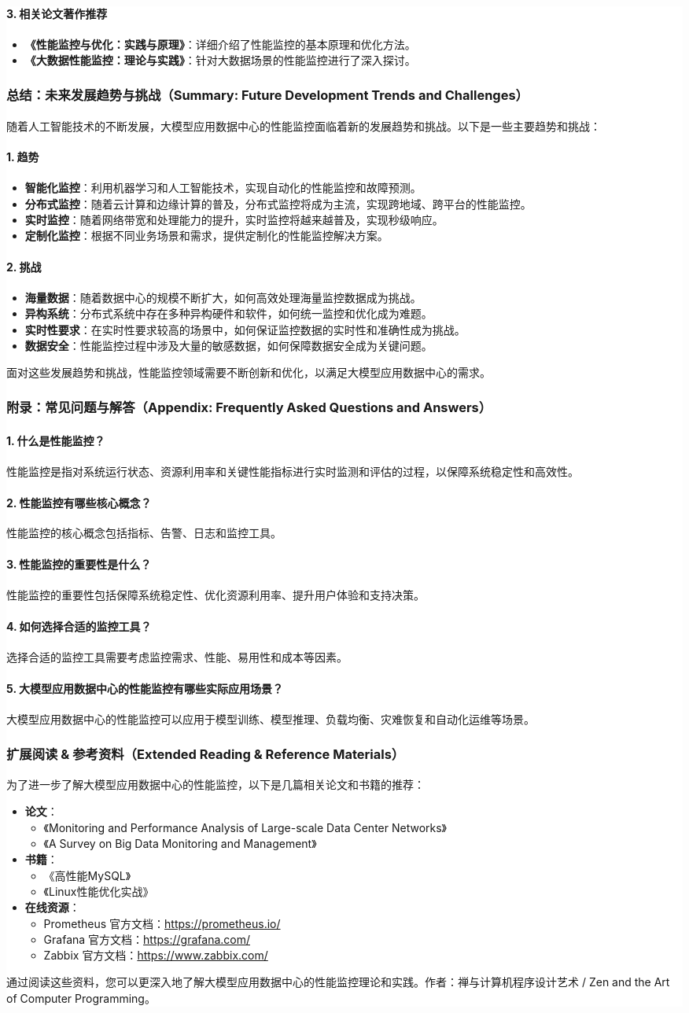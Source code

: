 #### 3. 相关论文著作推荐

- **《性能监控与优化：实践与原理》**：详细介绍了性能监控的基本原理和优化方法。
- **《大数据性能监控：理论与实践》**：针对大数据场景的性能监控进行了深入探讨。

### 总结：未来发展趋势与挑战（Summary: Future Development Trends and Challenges）

随着人工智能技术的不断发展，大模型应用数据中心的性能监控面临着新的发展趋势和挑战。以下是一些主要趋势和挑战：

#### 1. 趋势

- **智能化监控**：利用机器学习和人工智能技术，实现自动化的性能监控和故障预测。
- **分布式监控**：随着云计算和边缘计算的普及，分布式监控将成为主流，实现跨地域、跨平台的性能监控。
- **实时监控**：随着网络带宽和处理能力的提升，实时监控将越来越普及，实现秒级响应。
- **定制化监控**：根据不同业务场景和需求，提供定制化的性能监控解决方案。

#### 2. 挑战

- **海量数据**：随着数据中心的规模不断扩大，如何高效处理海量监控数据成为挑战。
- **异构系统**：分布式系统中存在多种异构硬件和软件，如何统一监控和优化成为难题。
- **实时性要求**：在实时性要求较高的场景中，如何保证监控数据的实时性和准确性成为挑战。
- **数据安全**：性能监控过程中涉及大量的敏感数据，如何保障数据安全成为关键问题。

面对这些发展趋势和挑战，性能监控领域需要不断创新和优化，以满足大模型应用数据中心的需求。

### 附录：常见问题与解答（Appendix: Frequently Asked Questions and Answers）

#### 1. 什么是性能监控？

性能监控是指对系统运行状态、资源利用率和关键性能指标进行实时监测和评估的过程，以保障系统稳定性和高效性。

#### 2. 性能监控有哪些核心概念？

性能监控的核心概念包括指标、告警、日志和监控工具。

#### 3. 性能监控的重要性是什么？

性能监控的重要性包括保障系统稳定性、优化资源利用率、提升用户体验和支持决策。

#### 4. 如何选择合适的监控工具？

选择合适的监控工具需要考虑监控需求、性能、易用性和成本等因素。

#### 5. 大模型应用数据中心的性能监控有哪些实际应用场景？

大模型应用数据中心的性能监控可以应用于模型训练、模型推理、负载均衡、灾难恢复和自动化运维等场景。

### 扩展阅读 & 参考资料（Extended Reading & Reference Materials）

为了进一步了解大模型应用数据中心的性能监控，以下是几篇相关论文和书籍的推荐：

- **论文**：
  - 《Monitoring and Performance Analysis of Large-scale Data Center Networks》
  - 《A Survey on Big Data Monitoring and Management》
- **书籍**：
  - 《高性能MySQL》
  - 《Linux性能优化实战》
- **在线资源**：
  - Prometheus 官方文档：https://prometheus.io/
  - Grafana 官方文档：https://grafana.com/
  - Zabbix 官方文档：https://www.zabbix.com/

通过阅读这些资料，您可以更深入地了解大模型应用数据中心的性能监控理论和实践。作者：禅与计算机程序设计艺术 / Zen and the Art of Computer Programming。


